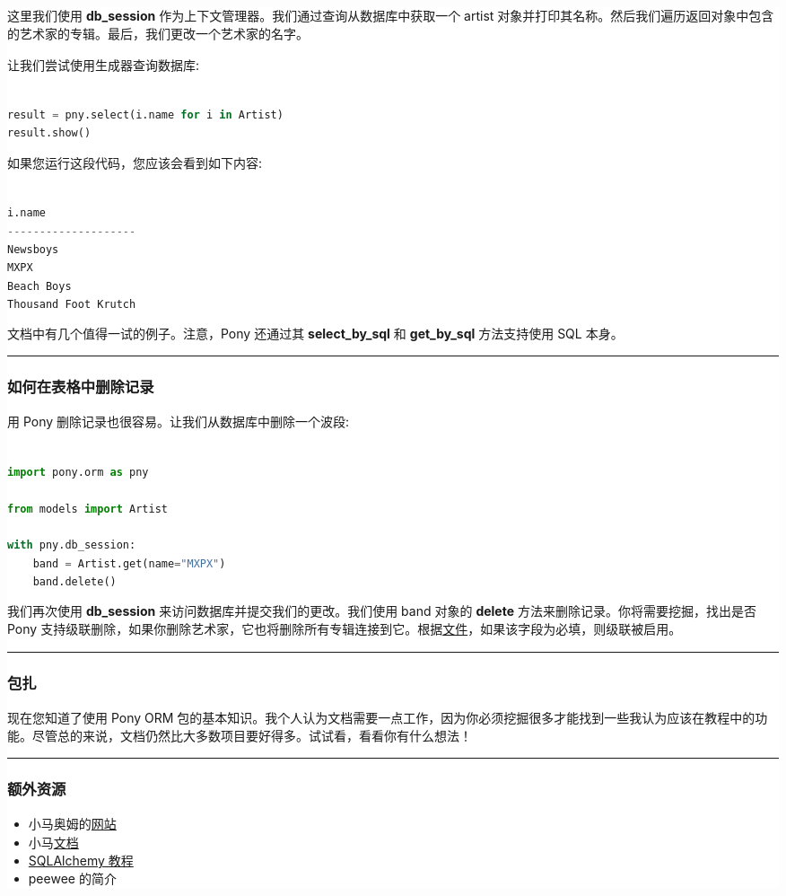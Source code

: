 这里我们使用 **db_session** 作为上下文管理器。我们通过查询从数据库中获取一个 artist 对象并打印其名称。然后我们遍历返回对象中包含的艺术家的专辑。最后，我们更改一个艺术家的名字。

让我们尝试使用生成器查询数据库:

```py

result = pny.select(i.name for i in Artist)
result.show()

```

如果您运行这段代码，您应该会看到如下内容:

```py

i.name              
--------------------
Newsboys            
MXPX                
Beach Boys             
Thousand Foot Krutch

```

文档中有几个值得一试的例子。注意，Pony 还通过其 **select_by_sql** 和 **get_by_sql** 方法支持使用 SQL 本身。

* * *

### 如何在表格中删除记录

用 Pony 删除记录也很容易。让我们从数据库中删除一个波段:

```py

import pony.orm as pny

from models import Artist

with pny.db_session:
    band = Artist.get(name="MXPX")
    band.delete()

```

我们再次使用 **db_session** 来访问数据库并提交我们的更改。我们使用 band 对象的 **delete** 方法来删除记录。你将需要挖掘，找出是否 Pony 支持级联删除，如果你删除艺术家，它也将删除所有专辑连接到它。根据[文件](http://doc.ponyorm.com/collections.html?highlight=cascade#Set.cascade_delete)，如果该字段为必填，则级联被启用。

* * *

### 包扎

现在您知道了使用 Pony ORM 包的基本知识。我个人认为文档需要一点工作，因为你必须挖掘很多才能找到一些我认为应该在教程中的功能。尽管总的来说，文档仍然比大多数项目要好得多。试试看，看看你有什么想法！

* * *

### 额外资源

*   小马奥姆的[网站](http://ponyorm.com/)
*   小马[文档](http://doc.ponyorm.com/)
*   [SQLAlchemy 教程](https://www.blog.pythonlibrary.org/2012/07/01/a-simple-sqlalchemy-0-7-0-8-tutorial/)
*   peewee 的简介